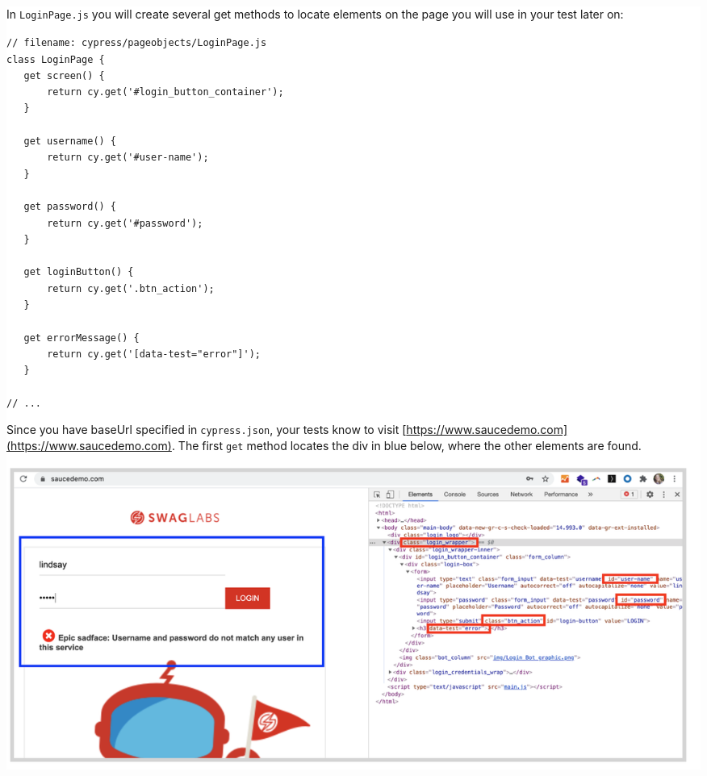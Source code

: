 
In `LoginPage.js` you will create several get methods to locate elements on the page you will use in your test later on:


```
// filename: cypress/pageobjects/LoginPage.js
class LoginPage {
   get screen() {
       return cy.get('#login_button_container');
   }

   get username() {
       return cy.get('#user-name');
   }

   get password() {
       return cy.get('#password');
   }

   get loginButton() {
       return cy.get('.btn_action');
   }

   get errorMessage() {
       return cy.get('[data-test="error"]');
   }

// ...
```


Since you have baseUrl specified in `cypress.json`, your tests know to visit [https://www.saucedemo.com](https://www.saucedemo.com). The first `get` method locates the div in blue below, where the other elements are found.

<img src="assets/TRT1.04B.png" alt="Login Page elements" width="850"/>
